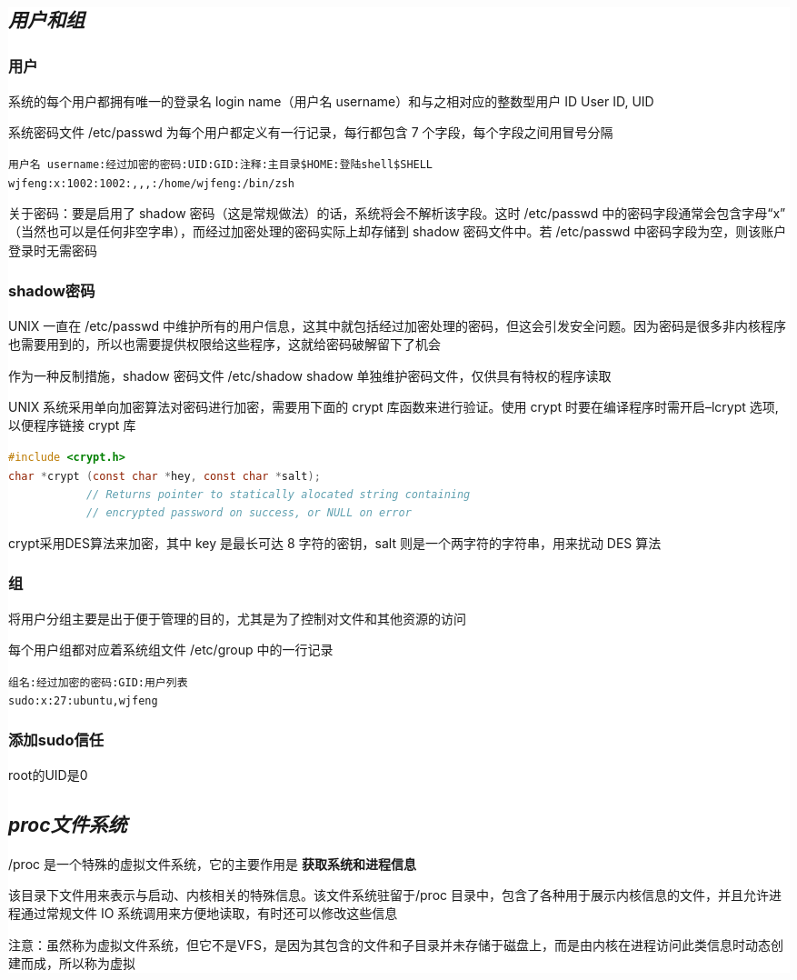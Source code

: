 ## *用户和组*

### 用户

系统的每个用户都拥有唯一的登录名 login name（用户名 username）和与之相对应的整数型用户 ID User ID, UID

系统密码文件 /etc/passwd 为每个用户都定义有一行记录，每行都包含 7 个字段，每个字段之间用冒号分隔

```
用户名 username:经过加密的密码:UID:GID:注释:主目录$HOME:登陆shell$SHELL
wjfeng:x:1002:1002:,,,:/home/wjfeng:/bin/zsh
```

关于密码：要是启用了 shadow 密码（这是常规做法）的话，系统将会不解析该字段。这时 /etc/passwd 中的密码字段通常会包含字母“x” （当然也可以是任何非空字串），而经过加密处理的密码实际上却存储到 shadow 密码文件中。若 /etc/passwd 中密码字段为空，则该账户登录时无需密码

### shadow密码

UNIX 一直在 /etc/passwd 中维护所有的用户信息，这其中就包括经过加密处理的密码，但这会引发安全问题。因为密码是很多非内核程序也需要用到的，所以也需要提供权限给这些程序，这就给密码破解留下了机会

作为一种反制措施，shadow 密码文件 /etc/shadow shadow 单独维护密码文件，仅供具有特权的程序读取

UNIX 系统采用单向加密算法对密码进行加密，需要用下面的 crypt 库函数来进行验证。使用 crypt 时要在编译程序时需开启–lcrypt 选项,以便程序链接 crypt 库

```c
#include <crypt.h>
char *crypt (const char *hey, const char *salt);
			// Returns pointer to statically alocated string containing
			// encrypted password on success, or NULL on error
```

crypt采用DES算法来加密，其中 key 是最长可达 8 字符的密钥，salt 则是一个两字符的字符串，用来扰动 DES 算法

### 组

将用户分组主要是出于便于管理的目的，尤其是为了控制对文件和其他资源的访问

每个用户组都对应着系统组文件 /etc/group 中的一行记录

```
组名:经过加密的密码:GID:用户列表
sudo:x:27:ubuntu,wjfeng
```

### 添加sudo信任

root的UID是0

## *proc文件系统*

/proc 是一个特殊的虚拟文件系统，它的主要作用是 **获取系统和进程信息**

该目录下文件用来表示与启动、内核相关的特殊信息。该文件系统驻留于/proc 目录中，包含了各种用于展示内核信息的文件，并且允许进程通过常规文件 IO 系统调用来方便地读取，有时还可以修改这些信息

注意：虽然称为虚拟文件系统，但它不是VFS，是因为其包含的文件和子目录并未存储于磁盘上，而是由内核在进程访问此类信息时动态创建而成，所以称为虚拟
